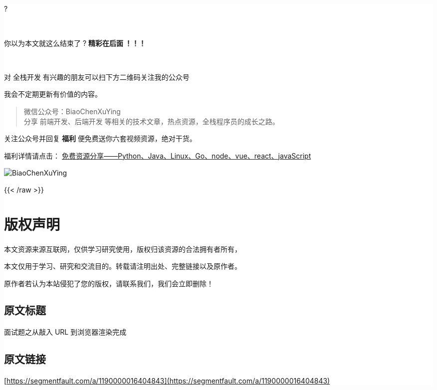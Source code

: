 ?</p><p><span class="img-wrap"><img data-src="/img/remote/1460000016404852" src="https://static.alili.tech/img/remote/1460000016404852" alt="" title="" style="cursor:pointer;display:inline"></span></p><p>&#x4F60;&#x4EE5;&#x4E3A;&#x672C;&#x6587;&#x5C31;&#x8FD9;&#x4E48;&#x7ED3;&#x675F;&#x4E86; ? <strong>&#x7CBE;&#x5F69;&#x5728;&#x540E;&#x9762; &#xFF01;&#xFF01;&#xFF01;</strong></p><p><span class="img-wrap"><img data-src="/img/remote/1460000016404853" src="https://static.alili.tech/img/remote/1460000016404853" alt="" title="" style="cursor:pointer"></span></p><p>&#x5BF9; &#x5168;&#x6808;&#x5F00;&#x53D1; &#x6709;&#x5174;&#x8DA3;&#x7684;&#x670B;&#x53CB;&#x53EF;&#x4EE5;&#x626B;&#x4E0B;&#x65B9;&#x4E8C;&#x7EF4;&#x7801;&#x5173;&#x6CE8;&#x6211;&#x7684;&#x516C;&#x4F17;&#x53F7;</p><p>&#x6211;&#x4F1A;&#x4E0D;&#x5B9A;&#x671F;&#x66F4;&#x65B0;&#x6709;&#x4EF7;&#x503C;&#x7684;&#x5185;&#x5BB9;&#x3002;</p><blockquote>&#x5FAE;&#x4FE1;&#x516C;&#x4F17;&#x53F7;&#xFF1A;BiaoChenXuYing<br>&#x5206;&#x4EAB; &#x524D;&#x7AEF;&#x5F00;&#x53D1;&#x3001;&#x540E;&#x7AEF;&#x5F00;&#x53D1; &#x7B49;&#x76F8;&#x5173;&#x7684;&#x6280;&#x672F;&#x6587;&#x7AE0;&#xFF0C;&#x70ED;&#x70B9;&#x8D44;&#x6E90;&#xFF0C;&#x5168;&#x6808;&#x7A0B;&#x5E8F;&#x5458;&#x7684;&#x6210;&#x957F;&#x4E4B;&#x8DEF;&#x3002;</blockquote><p>&#x5173;&#x6CE8;&#x516C;&#x4F17;&#x53F7;&#x5E76;&#x56DE;&#x590D; <strong>&#x798F;&#x5229;</strong> &#x4FBF;&#x514D;&#x8D39;&#x9001;&#x4F60;&#x516D;&#x5957;&#x89C6;&#x9891;&#x8D44;&#x6E90;&#xFF0C;&#x7EDD;&#x5BF9;&#x5E72;&#x8D27;&#x3002;</p><p>&#x798F;&#x5229;&#x8BE6;&#x60C5;&#x8BF7;&#x70B9;&#x51FB;&#xFF1A; <a href="https://mp.weixin.qq.com/s?__biz=MzA4MDU1MDExMg==&amp;mid=2247483711&amp;idx=1&amp;sn=1ffb576159805e92fc57f5f1120fce3a&amp;chksm=9fa3c0b0a8d449a664f36f6fdd017ac7da71b6a71c90261b06b4ea69b42359255f02d0ffe7b3&amp;token=1560489745&amp;lang=zh_CN#rd" rel="nofollow noreferrer" target="_blank">&#x514D;&#x8D39;&#x8D44;&#x6E90;&#x5206;&#x4EAB;&#x2014;&#x2014;Python&#x3001;Java&#x3001;Linux&#x3001;Go&#x3001;node&#x3001;vue&#x3001;react&#x3001;javaScript</a></p><p><span class="img-wrap"><img data-src="/img/remote/1460000016505245" src="https://static.alili.tech/img/remote/1460000016505245" alt="BiaoChenXuYing" title="BiaoChenXuYing" style="cursor:pointer"></span></p>
{{< /raw >}}

# 版权声明
本文资源来源互联网，仅供学习研究使用，版权归该资源的合法拥有者所有，

本文仅用于学习、研究和交流目的。转载请注明出处、完整链接以及原作者。 

原作者若认为本站侵犯了您的版权，请联系我们，我们会立即删除！

## 原文标题
面试题之从敲入 URL 到浏览器渲染完成

## 原文链接
[https://segmentfault.com/a/1190000016404843](https://segmentfault.com/a/1190000016404843)

